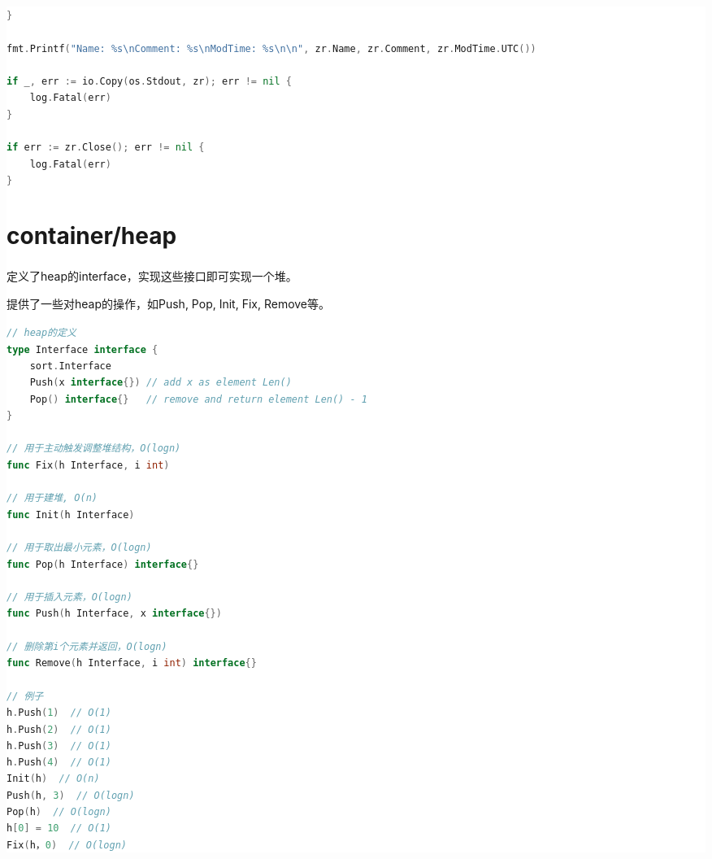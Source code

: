 ```go
}

fmt.Printf("Name: %s\nComment: %s\nModTime: %s\n\n", zr.Name, zr.Comment, zr.ModTime.UTC())

if _, err := io.Copy(os.Stdout, zr); err != nil {
	log.Fatal(err)
}

if err := zr.Close(); err != nil {
	log.Fatal(err)
}
```



# container/heap

定义了heap的interface，实现这些接口即可实现一个堆。

提供了一些对heap的操作，如Push, Pop, Init, Fix, Remove等。

```go
// heap的定义
type Interface interface {
    sort.Interface
    Push(x interface{}) // add x as element Len()
    Pop() interface{}   // remove and return element Len() - 1
}

// 用于主动触发调整堆结构，O(logn)
func Fix(h Interface, i int)

// 用于建堆, O(n)
func Init(h Interface)

// 用于取出最小元素，O(logn)
func Pop(h Interface) interface{}

// 用于插入元素，O(logn)
func Push(h Interface, x interface{})

// 删除第i个元素并返回，O(logn)
func Remove(h Interface, i int) interface{}

// 例子
h.Push(1)  // O(1)
h.Push(2)  // O(1)
h.Push(3)  // O(1)
h.Push(4)  // O(1)
Init(h)  // O(n)
Push(h, 3)  // O(logn)
Pop(h)  // O(logn)
h[0] = 10  // O(1)
Fix(h，0)  // O(logn)
```
